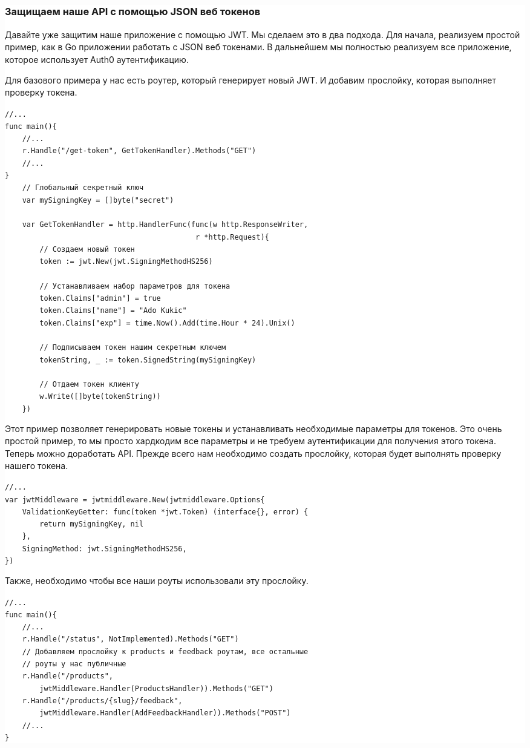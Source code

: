 <h3>Защищаем наше API с помощью JSON веб токенов</h3>

<p>Давайте уже защитим наше приложение с помощью JWT. Мы сделаем это в два подхода. Для начала, реализуем простой пример, как в Go приложении работать с JSON веб токенами. В дальнейшем мы полностью реализуем все приложение, которое использует Auth0 аутентификацию.</p>

<p>Для базового примера у нас есть роутер, который генерирует новый JWT. И добавим прослойку, которая выполняет проверку токена.</p>

<pre><code>//...
func main(){
    //...
    r.Handle("/get-token", GetTokenHandler).Methods("GET")
    //...
}
    // Глобальный секретный ключ
    var mySigningKey = []byte("secret")

    var GetTokenHandler = http.HandlerFunc(func(w http.ResponseWriter, 
                                            r *http.Request){
        // Создаем новый токен
        token := jwt.New(jwt.SigningMethodHS256)

        // Устанавливаем набор параметров для токена
        token.Claims["admin"] = true
        token.Claims["name"] = "Ado Kukic"
        token.Claims["exp"] = time.Now().Add(time.Hour * 24).Unix()

        // Подписываем токен нашим секретным ключем
        tokenString, _ := token.SignedString(mySigningKey)

        // Отдаем токен клиенту
        w.Write([]byte(tokenString))
    })
</code></pre>

<p>Этот пример позволяет генерировать новые токены и устанавливать необходимые параметры для токенов. Это очень простой пример, то мы просто хардкодим все параметры и не требуем аутентификации для получения этого токена. Теперь можно доработать API. Прежде всего нам необходимо создать прослойку, которая будет выполнять проверку нашего токена.</p>

<pre><code>//...
var jwtMiddleware = jwtmiddleware.New(jwtmiddleware.Options{
    ValidationKeyGetter: func(token *jwt.Token) (interface{}, error) {
        return mySigningKey, nil
    },
    SigningMethod: jwt.SigningMethodHS256,
})
</code></pre>

<p>Также, необходимо чтобы все наши роуты использовали эту прослойку.</p>

<pre><code>//...
func main(){
    //...
    r.Handle("/status", NotImplemented).Methods("GET")
    // Добавляем прослойку к products и feedback роутам, все остальные
    // роуты у нас публичные
    r.Handle("/products", 
        jwtMiddleware.Handler(ProductsHandler)).Methods("GET")
    r.Handle("/products/{slug}/feedback", 
        jwtMiddleware.Handler(AddFeedbackHandler)).Methods("POST")
    //...
}
</code></pre>
